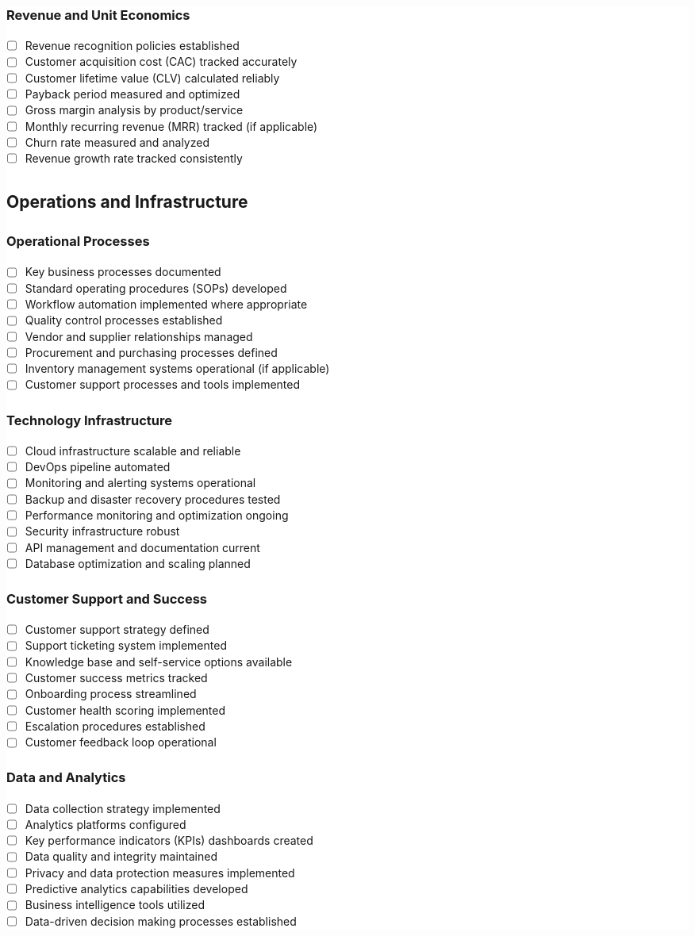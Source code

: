 ### Revenue and Unit Economics
- [ ] Revenue recognition policies established
- [ ] Customer acquisition cost (CAC) tracked accurately
- [ ] Customer lifetime value (CLV) calculated reliably
- [ ] Payback period measured and optimized
- [ ] Gross margin analysis by product/service
- [ ] Monthly recurring revenue (MRR) tracked (if applicable)
- [ ] Churn rate measured and analyzed
- [ ] Revenue growth rate tracked consistently

## Operations and Infrastructure

### Operational Processes
- [ ] Key business processes documented
- [ ] Standard operating procedures (SOPs) developed
- [ ] Workflow automation implemented where appropriate
- [ ] Quality control processes established
- [ ] Vendor and supplier relationships managed
- [ ] Procurement and purchasing processes defined
- [ ] Inventory management systems operational (if applicable)
- [ ] Customer support processes and tools implemented

### Technology Infrastructure
- [ ] Cloud infrastructure scalable and reliable
- [ ] DevOps pipeline automated
- [ ] Monitoring and alerting systems operational
- [ ] Backup and disaster recovery procedures tested
- [ ] Performance monitoring and optimization ongoing
- [ ] Security infrastructure robust
- [ ] API management and documentation current
- [ ] Database optimization and scaling planned

### Customer Support and Success
- [ ] Customer support strategy defined
- [ ] Support ticketing system implemented
- [ ] Knowledge base and self-service options available
- [ ] Customer success metrics tracked
- [ ] Onboarding process streamlined
- [ ] Customer health scoring implemented
- [ ] Escalation procedures established
- [ ] Customer feedback loop operational

### Data and Analytics
- [ ] Data collection strategy implemented
- [ ] Analytics platforms configured
- [ ] Key performance indicators (KPIs) dashboards created
- [ ] Data quality and integrity maintained
- [ ] Privacy and data protection measures implemented
- [ ] Predictive analytics capabilities developed
- [ ] Business intelligence tools utilized
- [ ] Data-driven decision making processes established
